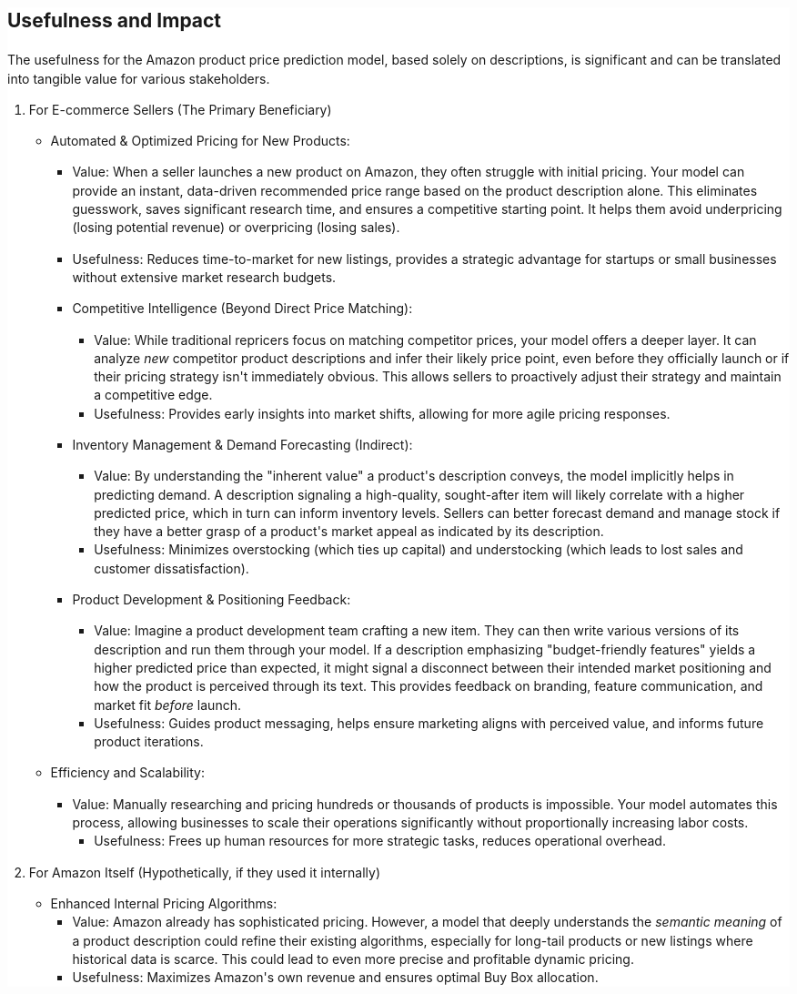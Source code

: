 
## Usefulness and Impact

The usefulness for the Amazon product price prediction model, based solely on descriptions, is significant and can be translated into tangible value for various stakeholders.

1. For E-commerce Sellers (The Primary Beneficiary)

   - Automated & Optimized Pricing for New Products:

     - Value: When a seller launches a new product on Amazon, they often struggle with initial pricing. Your model can provide an instant, data-driven recommended price range based on the product description alone. This eliminates guesswork, saves significant research time, and ensures a competitive starting point. It helps them avoid underpricing (losing potential revenue) or overpricing (losing sales).
     - Usefulness: Reduces time-to-market for new listings, provides a strategic advantage for startups or small businesses without extensive market research budgets.

     - Competitive Intelligence (Beyond Direct Price Matching):
       - Value: While traditional repricers focus on matching competitor prices, your model offers a deeper layer. It can analyze *new* competitor product descriptions and infer their likely price point, even before they officially launch or if their pricing strategy isn't immediately obvious. This allows sellers to proactively adjust their strategy and maintain a competitive edge.
       - Usefulness: Provides early insights into market shifts, allowing for more agile pricing responses.

     - Inventory Management & Demand Forecasting (Indirect):
       - Value: By understanding the "inherent value" a product's description conveys, the model implicitly helps in predicting demand. A description signaling a high-quality, sought-after item will likely correlate with a higher predicted price, which in turn can inform inventory levels. Sellers can better forecast demand and manage stock if they have a better grasp of a product's market appeal as indicated by its description.
       - Usefulness: Minimizes overstocking (which ties up capital) and understocking (which leads to lost sales and customer dissatisfaction).

     - Product Development & Positioning Feedback:
       - Value: Imagine a product development team crafting a new item. They can then write various versions of its description and run them through your model. If a description emphasizing "budget-friendly features" yields a higher predicted price than expected, it might signal a disconnect between their intended market positioning and how the product is perceived through its text. This provides feedback on branding, feature communication, and market fit *before* launch.
       - Usefulness: Guides product messaging, helps ensure marketing aligns with perceived value, and informs future product iterations.

   - Efficiency and Scalability:
     - Value: Manually researching and pricing hundreds or thousands of products is impossible. Your model automates this process, allowing businesses to scale their operations significantly without proportionally increasing labor costs.
       - Usefulness: Frees up human resources for more strategic tasks, reduces operational overhead.

2. For Amazon Itself (Hypothetically, if they used it internally)

   - Enhanced Internal Pricing Algorithms:
     - Value: Amazon already has sophisticated pricing. However, a model that deeply understands the *semantic meaning* of a product description could refine their existing algorithms, especially for long-tail products or new listings where historical data is scarce. This could lead to even more precise and profitable dynamic pricing.
     - Usefulness: Maximizes Amazon's own revenue and ensures optimal Buy Box allocation.
